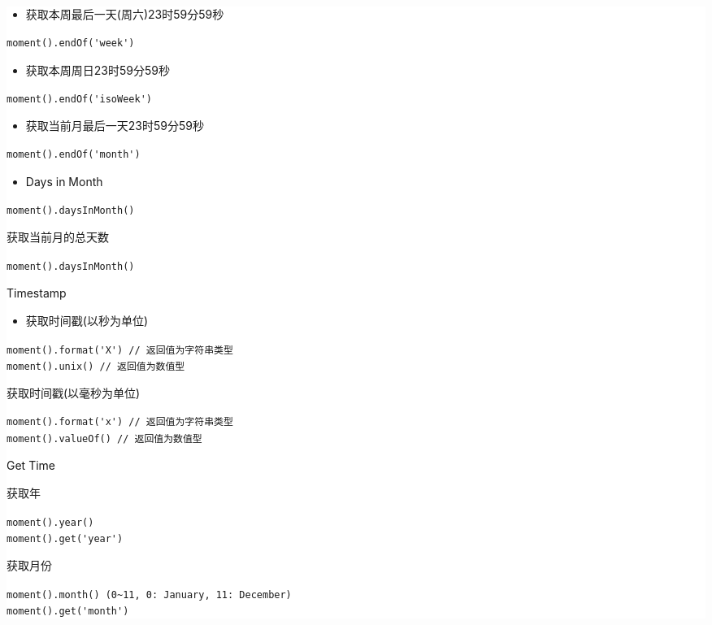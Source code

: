 
- 获取本周最后一天(周六)23时59分59秒
```
moment().endOf('week')
```


- 获取本周周日23时59分59秒
```
moment().endOf('isoWeek')
```


- 获取当前月最后一天23时59分59秒
```
moment().endOf('month')
```




- Days in Month
```
moment().daysInMonth()
```


获取当前月的总天数
```
moment().daysInMonth() 
```


Timestamp


- 获取时间戳(以秒为单位)

```
moment().format('X') // 返回值为字符串类型
moment().unix() // 返回值为数值型
```


获取时间戳(以毫秒为单位)

```
moment().format('x') // 返回值为字符串类型
moment().valueOf() // 返回值为数值型
```


Get Time


获取年
```
moment().year()
moment().get('year')
```


获取月份
```
moment().month() (0~11, 0: January, 11: December)
moment().get('month')
```
